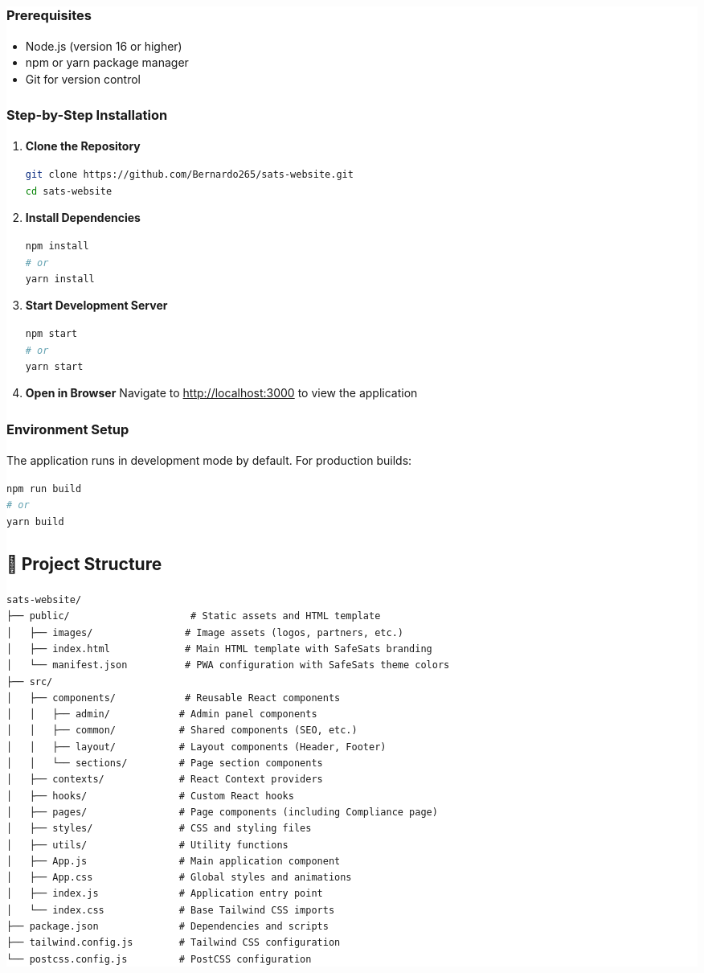 ### Prerequisites
- Node.js (version 16 or higher)
- npm or yarn package manager
- Git for version control

### Step-by-Step Installation

1. **Clone the Repository**
   ```bash
   git clone https://github.com/Bernardo265/sats-website.git
   cd sats-website
   ```

2. **Install Dependencies**
   ```bash
   npm install
   # or
   yarn install
   ```

3. **Start Development Server**
   ```bash
   npm start
   # or
   yarn start
   ```

4. **Open in Browser**
   Navigate to [http://localhost:3000](http://localhost:3000) to view the application

### Environment Setup
The application runs in development mode by default. For production builds:

```bash
npm run build
# or
yarn build
```

## 📁 Project Structure

```
sats-website/
├── public/                     # Static assets and HTML template
│   ├── images/                # Image assets (logos, partners, etc.)
│   ├── index.html             # Main HTML template with SafeSats branding
│   └── manifest.json          # PWA configuration with SafeSats theme colors
├── src/
│   ├── components/            # Reusable React components
│   │   ├── admin/            # Admin panel components
│   │   ├── common/           # Shared components (SEO, etc.)
│   │   ├── layout/           # Layout components (Header, Footer)
│   │   └── sections/         # Page section components
│   ├── contexts/             # React Context providers
│   ├── hooks/                # Custom React hooks
│   ├── pages/                # Page components (including Compliance page)
│   ├── styles/               # CSS and styling files
│   ├── utils/                # Utility functions
│   ├── App.js                # Main application component
│   ├── App.css               # Global styles and animations
│   ├── index.js              # Application entry point
│   └── index.css             # Base Tailwind CSS imports
├── package.json              # Dependencies and scripts
├── tailwind.config.js        # Tailwind CSS configuration
└── postcss.config.js         # PostCSS configuration
```
